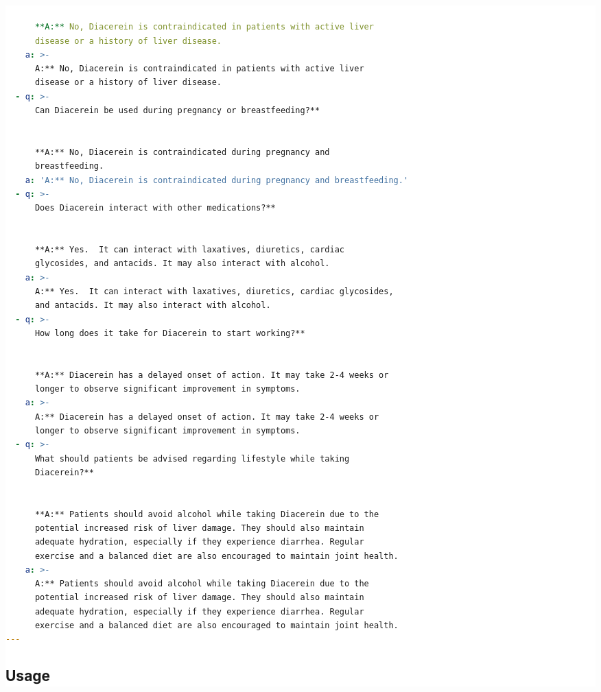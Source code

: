 ```yaml

      **A:** No, Diacerein is contraindicated in patients with active liver
      disease or a history of liver disease.
    a: >-
      A:** No, Diacerein is contraindicated in patients with active liver
      disease or a history of liver disease.
  - q: >-
      Can Diacerein be used during pregnancy or breastfeeding?**


      **A:** No, Diacerein is contraindicated during pregnancy and
      breastfeeding.
    a: 'A:** No, Diacerein is contraindicated during pregnancy and breastfeeding.'
  - q: >-
      Does Diacerein interact with other medications?**


      **A:** Yes.  It can interact with laxatives, diuretics, cardiac
      glycosides, and antacids. It may also interact with alcohol.
    a: >-
      A:** Yes.  It can interact with laxatives, diuretics, cardiac glycosides,
      and antacids. It may also interact with alcohol.
  - q: >-
      How long does it take for Diacerein to start working?**


      **A:** Diacerein has a delayed onset of action. It may take 2-4 weeks or
      longer to observe significant improvement in symptoms.
    a: >-
      A:** Diacerein has a delayed onset of action. It may take 2-4 weeks or
      longer to observe significant improvement in symptoms.
  - q: >-
      What should patients be advised regarding lifestyle while taking
      Diacerein?**


      **A:** Patients should avoid alcohol while taking Diacerein due to the
      potential increased risk of liver damage. They should also maintain
      adequate hydration, especially if they experience diarrhea. Regular
      exercise and a balanced diet are also encouraged to maintain joint health.
    a: >-
      A:** Patients should avoid alcohol while taking Diacerein due to the
      potential increased risk of liver damage. They should also maintain
      adequate hydration, especially if they experience diarrhea. Regular
      exercise and a balanced diet are also encouraged to maintain joint health.
---
```

## **Usage**
